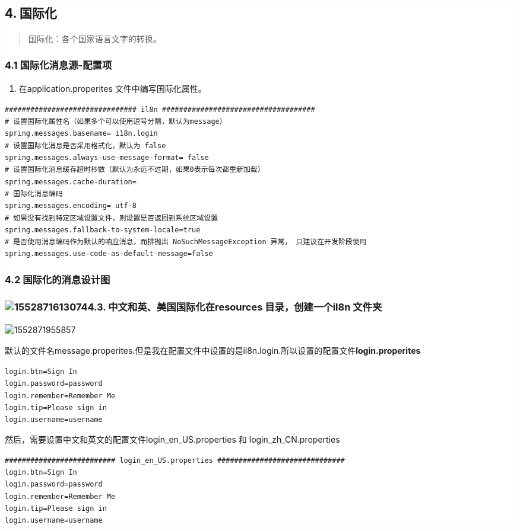 

## 4. 国际化

> 国际化：各个国家语言文字的转换。

### 4.1 国际化消息源-配置项

1. 在application.properites 文件中编写国际化属性。

```properties
############################### il8n ####################################
# 设置国际化属性名（如果多个可以使用逗号分隔，默认为message）
spring.messages.basename= i18n.login
# 设置国际化消息是否采用格式化，默认为 false
spring.messages.always-use-message-format= false
# 设置国际化消息缓存超时秒数（默认为永远不过期，如果0表示每次都重新加载）
spring.messages.cache-duration=
# 国际化消息编码
spring.messages.encoding= utf-8
# 如果没有找到特定区域设置文件，则设置是否返回到系统区域设置
spring.messages.fallback-to-system-locale=true
# 是否使用消息编码作为默认的响应消息，而排抛出 NoSuchMessageException 异常， 只建议在开发阶段使用
spring.messages.use-code-as-default-message=false

```

### 4.2 国际化的消息设计图

### ![1552871613074](C:\Users\Calvin\AppData\Roaming\Typora\typora-user-images\1552871613074.png)4.3. 中文和英、美国国际化在resources 目录，创建一个il8n 文件夹

![1552871955857](C:\Users\Calvin\AppData\Roaming\Typora\typora-user-images\1552871955857.png)

默认的文件名message.properites.但是我在配置文件中设置的是il8n.login.所以设置的配置文件**login.properites**

```properties
login.btn=Sign In
login.password=password
login.remember=Remember Me
login.tip=Please sign in
login.username=username
```

然后，需要设置中文和英文的配置文件login_en_US.properties 和 login_zh_CN.properties

```properties
########################## login_en_US.properties ##############################
login.btn=Sign In
login.password=password
login.remember=Remember Me
login.tip=Please sign in
login.username=username
```
